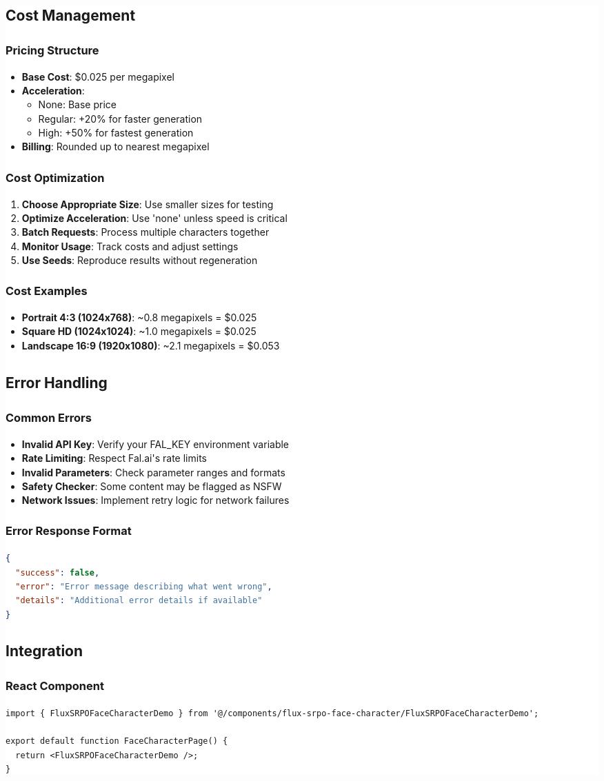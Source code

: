 ## Cost Management

### Pricing Structure
- **Base Cost**: $0.025 per megapixel
- **Acceleration**: 
  - None: Base price
  - Regular: +20% for faster generation
  - High: +50% for fastest generation
- **Billing**: Rounded up to nearest megapixel

### Cost Optimization
1. **Choose Appropriate Size**: Use smaller sizes for testing
2. **Optimize Acceleration**: Use 'none' unless speed is critical
3. **Batch Requests**: Process multiple characters together
4. **Monitor Usage**: Track costs and adjust settings
5. **Use Seeds**: Reproduce results without regeneration

### Cost Examples
- **Portrait 4:3 (1024x768)**: ~0.8 megapixels = $0.025
- **Square HD (1024x1024)**: ~1.0 megapixels = $0.025
- **Landscape 16:9 (1920x1080)**: ~2.1 megapixels = $0.053

## Error Handling

### Common Errors
- **Invalid API Key**: Verify your FAL_KEY environment variable
- **Rate Limiting**: Respect Fal.ai's rate limits
- **Invalid Parameters**: Check parameter ranges and formats
- **Safety Checker**: Some content may be flagged as NSFW
- **Network Issues**: Implement retry logic for network failures

### Error Response Format
```json
{
  "success": false,
  "error": "Error message describing what went wrong",
  "details": "Additional error details if available"
}
```

## Integration

### React Component
```tsx
import { FluxSRPOFaceCharacterDemo } from '@/components/flux-srpo-face-character/FluxSRPOFaceCharacterDemo';

export default function FaceCharacterPage() {
  return <FluxSRPOFaceCharacterDemo />;
}
```
